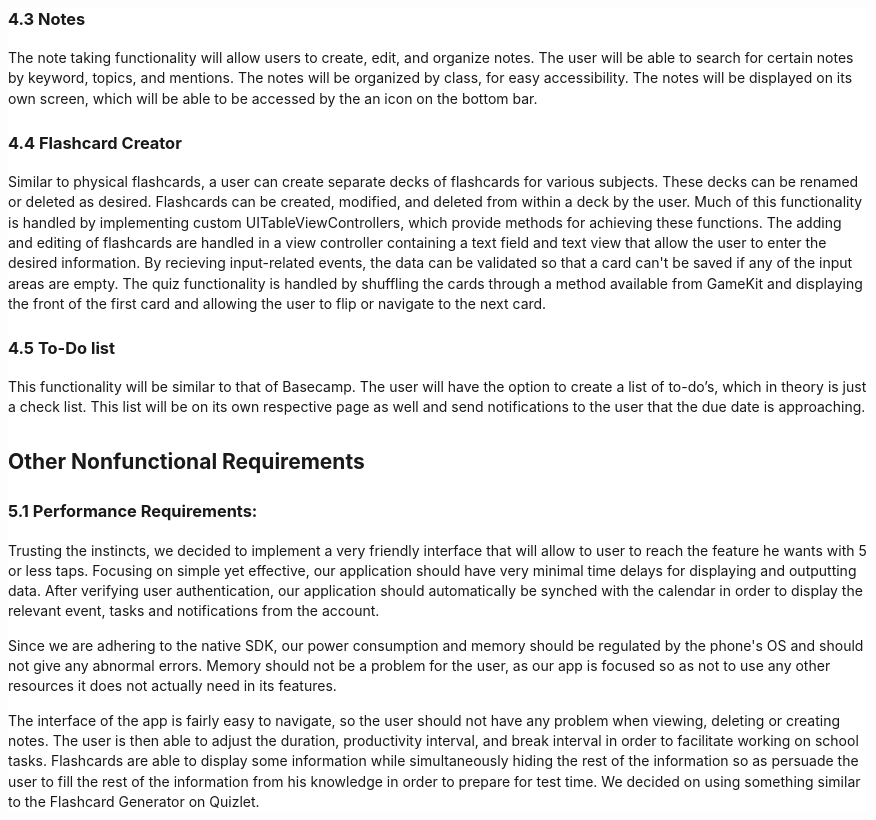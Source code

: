 ### 4.3 Notes

The note taking functionality will allow users to create, edit, and
organize notes. The user will be able to search for certain notes by
keyword, topics, and mentions. The notes will be organized by class, for
easy accessibility. The notes will be displayed on its own screen, which
will be able to be accessed by the an icon on the bottom bar.

### 4.4 Flashcard Creator

Similar to physical flashcards, a user can create separate decks of flashcards for various subjects. These decks can be renamed or deleted as desired. Flashcards can be created, modified, and deleted from within a deck by the user. Much of this functionality is handled by implementing custom UITableViewControllers, which provide methods for achieving these functions. The adding and editing of flashcards are handled in a view controller containing a text field and text view that allow the user to enter the desired information. By recieving input-related events, the data can be validated so that a card can't be saved if any of the input areas are empty. The quiz functionality is handled by shuffling the cards through a method available from GameKit and displaying the front of the first card and allowing the user to flip or navigate to the next card.

### 4.5 To-Do list

This functionality will be similar to that of Basecamp. The user will
have the option to create a list of to-do’s, which in theory is just a
check list. This list will be on its own respective page as well and
send notifications to the user that the due date is approaching.

## Other Nonfunctional Requirements

### 5.1 Performance Requirements:

Trusting the instincts, we decided to implement a very friendly
interface that will allow to user to reach the feature he wants with 5
or less taps. Focusing on simple yet
effective, our application should have very minimal time delays for
displaying and outputting data. After verifying user authentication, our
application should automatically be synched with the calendar in order
to display the relevant event, tasks and notifications from the account.

Since we are adhering to the native SDK, our power consumption and memory
should be regulated by the phone's OS and should not give any abnormal errors.
Memory should not be a problem for the user, as our app is focused so as not to
use any other resources it does not actually need in its features.

The interface of the app is fairly easy to navigate, so the user should
not have any problem when viewing, deleting or creating notes. The user
is then able to adjust the duration, productivity interval, and break
interval in order to facilitate working on school tasks. Flashcards
are able to display some information while simultaneously hiding the rest of the information so as persuade the
user to fill the rest of the information from his knowledge in order to
prepare for test time. We decided on using something similar to the
Flashcard Generator on Quizlet.
